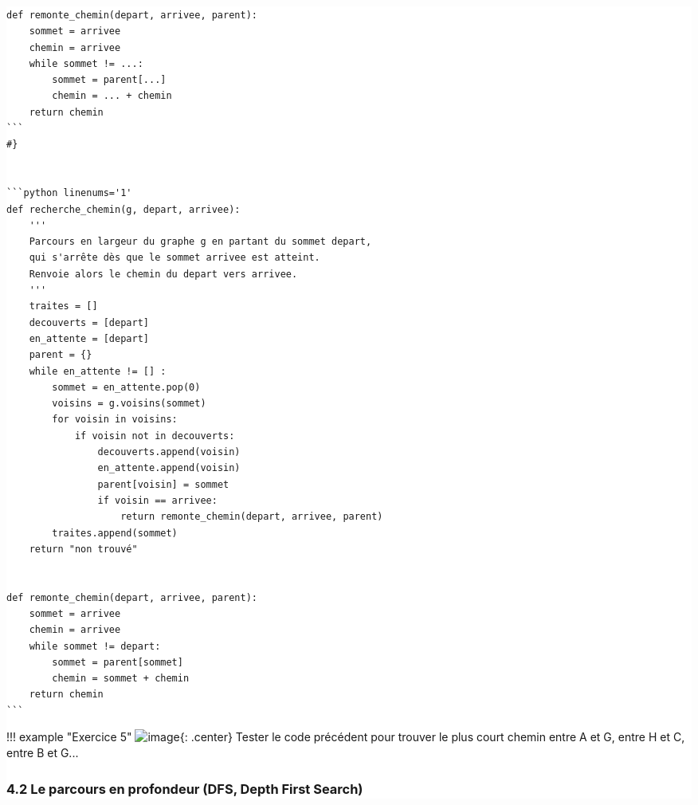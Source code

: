 
    def remonte_chemin(depart, arrivee, parent):
        sommet = arrivee
        chemin = arrivee
        while sommet != ...:
            sommet = parent[...]
            chemin = ... + chemin
        return chemin
    ```
    #}


    ```python linenums='1'
    def recherche_chemin(g, depart, arrivee):
        '''
        Parcours en largeur du graphe g en partant du sommet depart,
        qui s'arrête dès que le sommet arrivee est atteint.
        Renvoie alors le chemin du depart vers arrivee.
        '''
        traites = []
        decouverts = [depart]
        en_attente = [depart]
        parent = {}
        while en_attente != [] :
            sommet = en_attente.pop(0)
            voisins = g.voisins(sommet)
            for voisin in voisins:
                if voisin not in decouverts:
                    decouverts.append(voisin)
                    en_attente.append(voisin)
                    parent[voisin] = sommet
                    if voisin == arrivee:
                        return remonte_chemin(depart, arrivee, parent)
            traites.append(sommet)
        return "non trouvé"  


    def remonte_chemin(depart, arrivee, parent):
        sommet = arrivee
        chemin = arrivee
        while sommet != depart:
            sommet = parent[sommet]
            chemin = sommet + chemin
        return chemin
    ```



!!! example "Exercice 5"
    ![image](data/BFS_ex1.png){: .center}
    Tester le code précédent pour trouver le plus court chemin entre A et G, entre H et C, entre B et G...


### 4.2 Le parcours en profondeur (DFS, Depth First Search)
